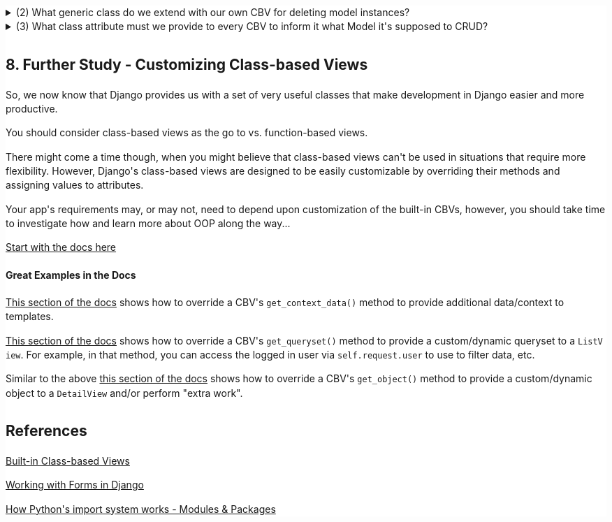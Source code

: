<details><summary>
(2) What generic class do we extend with our own CBV for deleting model instances?
</summary></details>

<details><summary>
(3) What class attribute must we provide to every CBV to inform it what Model it's supposed to CRUD?
</summary></details>

## 8. Further Study - Customizing Class-based Views

So, we now know that Django provides us with a set of very useful classes that make development in Django easier and more productive.

You should consider class-based views as the go to vs. function-based views.

There might come a time though, when you might believe that class-based views can't be used in situations that require more flexibility.  However, Django's class-based views are designed to be easily customizable by overriding their methods and assigning values to attributes.

Your app's requirements may, or may not, need to depend upon customization of the built-in CBVs, however, you should take time to investigate how and learn more about OOP along the way...

[Start with the docs here](https://docs.djangoproject.com/en/4.1/topics/class-based-views/intro/#the-relationship-and-history-of-generic-views-class-based-views-and-class-based-generic-views)

#### Great Examples in the Docs

[This section of the docs](https://docs.djangoproject.com/en/4.1/topics/class-based-views/generic-display/#adding-extra-context) shows how to override a CBV's `get_context_data()` method to provide additional data/context to templates.

[This section of the docs](https://docs.djangoproject.com/en/4.1/topics/class-based-views/generic-display/#dynamic-filtering) shows how to override a CBV's `get_queryset()` method to provide a custom/dynamic queryset to a `ListView`. For example, in that method, you can access the logged in user via `self.request.user` to use to filter data, etc.

Similar to the above [this section of the docs](https://docs.djangoproject.com/en/4.1/topics/class-based-views/generic-display/#performing-extra-work) shows how to override a CBV's `get_object()` method to provide a custom/dynamic object to a `DetailView` and/or perform "extra work". 

## References

[Built-in Class-based Views](https://docs.djangoproject.com/en/4.1/topics/class-based-views/generic-display/)

[Working with Forms in Django](https://docs.djangoproject.com/en/4.1/topics/forms/)

[How Python's import system works - Modules & Packages](https://realpython.com/python-modules-packages/)


